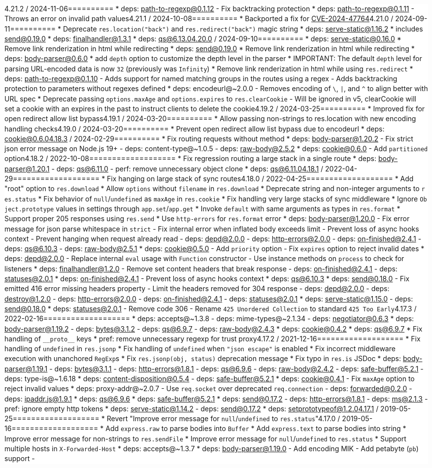 4.21.2 / 2024-11-06==========  * deps: path-to-regexp@0.1.12    - Fix backtracking protection  * deps: path-to-regexp@0.1.11    - Throws an error on invalid path values4.21.1 / 2024-10-08==========  * Backported a fix for [CVE-2024-47764](https://nvd.nist.gov/vuln/detail/CVE-2024-47764)4.21.0 / 2024-09-11==========  * Deprecate `res.location("back")` and `res.redirect("back")` magic string  * deps: serve-static@1.16.2    * includes send@0.19.0  * deps: finalhandler@1.3.1  * deps: qs@6.13.04.20.0 / 2024-09-10==========  * deps: serve-static@0.16.0    * Remove link renderization in html while redirecting  * deps: send@0.19.0    * Remove link renderization in html while redirecting  * deps: body-parser@0.6.0    * add `depth` option to customize the depth level in the parser    * IMPORTANT: The default `depth` level for parsing URL-encoded data is now `32` (previously was `Infinity`)  * Remove link renderization in html while using `res.redirect`  * deps: path-to-regexp@0.1.10    - Adds support for named matching groups in the routes using a regex    - Adds backtracking protection to parameters without regexes defined  * deps: encodeurl@~2.0.0    - Removes encoding of `\`, `|`, and `^` to align better with URL spec  * Deprecate passing `options.maxAge` and `options.expires` to `res.clearCookie`    - Will be ignored in v5, clearCookie will set a cookie with an expires in the past to instruct clients to delete the cookie4.19.2 / 2024-03-25==========  * Improved fix for open redirect allow list bypass4.19.1 / 2024-03-20==========  * Allow passing non-strings to res.location with new encoding handling checks4.19.0 / 2024-03-20==========  * Prevent open redirect allow list bypass due to encodeurl  * deps: cookie@0.6.04.18.3 / 2024-02-29==========  * Fix routing requests without method  * deps: body-parser@1.20.2    - Fix strict json error message on Node.js 19+    - deps: content-type@~1.0.5    - deps: raw-body@2.5.2  * deps: cookie@0.6.0    - Add `partitioned` option4.18.2 / 2022-10-08===================  * Fix regression routing a large stack in a single route  * deps: body-parser@1.20.1    - deps: qs@6.11.0    - perf: remove unnecessary object clone  * deps: qs@6.11.04.18.1 / 2022-04-29===================  * Fix hanging on large stack of sync routes4.18.0 / 2022-04-25===================  * Add "root" option to `res.download`  * Allow `options` without `filename` in `res.download`  * Deprecate string and non-integer arguments to `res.status`  * Fix behavior of `null`/`undefined` as `maxAge` in `res.cookie`  * Fix handling very large stacks of sync middleware  * Ignore `Object.prototype` values in settings through `app.set`/`app.get`  * Invoke `default` with same arguments as types in `res.format`  * Support proper 205 responses using `res.send`  * Use `http-errors` for `res.format` error  * deps: body-parser@1.20.0    - Fix error message for json parse whitespace in `strict`    - Fix internal error when inflated body exceeds limit    - Prevent loss of async hooks context    - Prevent hanging when request already read    - deps: depd@2.0.0    - deps: http-errors@2.0.0    - deps: on-finished@2.4.1    - deps: qs@6.10.3    - deps: raw-body@2.5.1  * deps: cookie@0.5.0    - Add `priority` option    - Fix `expires` option to reject invalid dates  * deps: depd@2.0.0    - Replace internal `eval` usage with `Function` constructor    - Use instance methods on `process` to check for listeners  * deps: finalhandler@1.2.0    - Remove set content headers that break response    - deps: on-finished@2.4.1    - deps: statuses@2.0.1  * deps: on-finished@2.4.1    - Prevent loss of async hooks context  * deps: qs@6.10.3  * deps: send@0.18.0    - Fix emitted 416 error missing headers property    - Limit the headers removed for 304 response    - deps: depd@2.0.0    - deps: destroy@1.2.0    - deps: http-errors@2.0.0    - deps: on-finished@2.4.1    - deps: statuses@2.0.1  * deps: serve-static@1.15.0    - deps: send@0.18.0  * deps: statuses@2.0.1    - Remove code 306    - Rename `425 Unordered Collection` to standard `425 Too Early`4.17.3 / 2022-02-16===================  * deps: accepts@~1.3.8    - deps: mime-types@~2.1.34    - deps: negotiator@0.6.3  * deps: body-parser@1.19.2    - deps: bytes@3.1.2    - deps: qs@6.9.7    - deps: raw-body@2.4.3  * deps: cookie@0.4.2  * deps: qs@6.9.7    * Fix handling of `__proto__` keys  * pref: remove unnecessary regexp for trust proxy4.17.2 / 2021-12-16===================  * Fix handling of `undefined` in `res.jsonp`  * Fix handling of `undefined` when `"json escape"` is enabled  * Fix incorrect middleware execution with unanchored `RegExp`s  * Fix `res.jsonp(obj, status)` deprecation message  * Fix typo in `res.is` JSDoc  * deps: body-parser@1.19.1    - deps: bytes@3.1.1    - deps: http-errors@1.8.1    - deps: qs@6.9.6    - deps: raw-body@2.4.2    - deps: safe-buffer@5.2.1    - deps: type-is@~1.6.18  * deps: content-disposition@0.5.4    - deps: safe-buffer@5.2.1  * deps: cookie@0.4.1    - Fix `maxAge` option to reject invalid values  * deps: proxy-addr@~2.0.7    - Use `req.socket` over deprecated `req.connection`    - deps: forwarded@0.2.0    - deps: ipaddr.js@1.9.1  * deps: qs@6.9.6  * deps: safe-buffer@5.2.1  * deps: send@0.17.2    - deps: http-errors@1.8.1    - deps: ms@2.1.3    - pref: ignore empty http tokens  * deps: serve-static@1.14.2    - deps: send@0.17.2  * deps: setprototypeof@1.2.04.17.1 / 2019-05-25===================  * Revert "Improve error message for `null`/`undefined` to `res.status`"4.17.0 / 2019-05-16===================  * Add `express.raw` to parse bodies into `Buffer`  * Add `express.text` to parse bodies into string  * Improve error message for non-strings to `res.sendFile`  * Improve error message for `null`/`undefined` to `res.status`  * Support multiple hosts in `X-Forwarded-Host`  * deps: accepts@~1.3.7  * deps: body-parser@1.19.0    - Add encoding MIK    - Add petabyte (`pb`) support    -